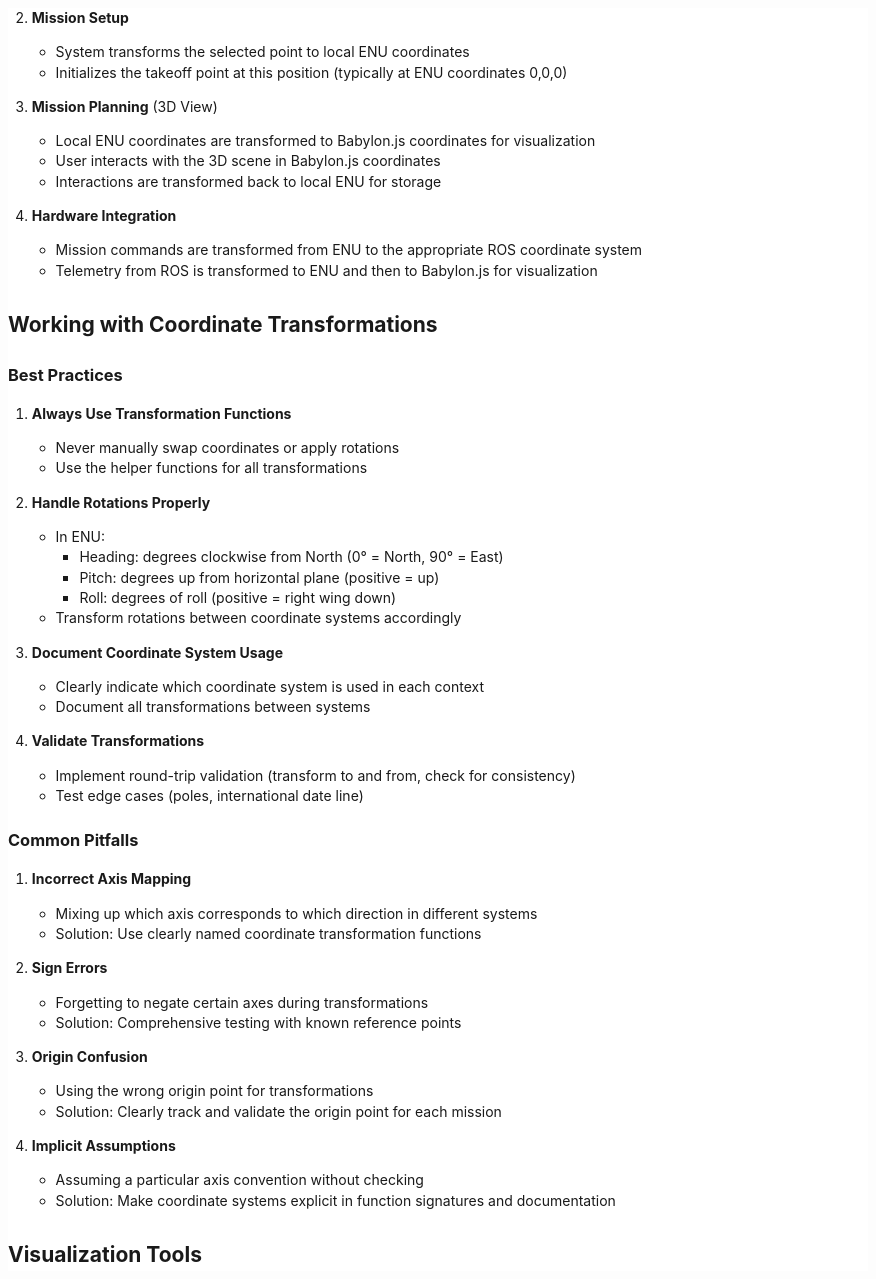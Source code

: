 2. **Mission Setup**
   - System transforms the selected point to local ENU coordinates
   - Initializes the takeoff point at this position (typically at ENU coordinates 0,0,0)

3. **Mission Planning** (3D View)
   - Local ENU coordinates are transformed to Babylon.js coordinates for visualization
   - User interacts with the 3D scene in Babylon.js coordinates
   - Interactions are transformed back to local ENU for storage

4. **Hardware Integration**
   - Mission commands are transformed from ENU to the appropriate ROS coordinate system
   - Telemetry from ROS is transformed to ENU and then to Babylon.js for visualization

## Working with Coordinate Transformations

### Best Practices

1. **Always Use Transformation Functions**
   - Never manually swap coordinates or apply rotations
   - Use the helper functions for all transformations

2. **Handle Rotations Properly**
   - In ENU: 
     - Heading: degrees clockwise from North (0° = North, 90° = East)
     - Pitch: degrees up from horizontal plane (positive = up)
     - Roll: degrees of roll (positive = right wing down)
   - Transform rotations between coordinate systems accordingly

3. **Document Coordinate System Usage**
   - Clearly indicate which coordinate system is used in each context
   - Document all transformations between systems

4. **Validate Transformations**
   - Implement round-trip validation (transform to and from, check for consistency)
   - Test edge cases (poles, international date line)

### Common Pitfalls

1. **Incorrect Axis Mapping**
   - Mixing up which axis corresponds to which direction in different systems
   - Solution: Use clearly named coordinate transformation functions

2. **Sign Errors**
   - Forgetting to negate certain axes during transformations
   - Solution: Comprehensive testing with known reference points

3. **Origin Confusion**
   - Using the wrong origin point for transformations
   - Solution: Clearly track and validate the origin point for each mission

4. **Implicit Assumptions**
   - Assuming a particular axis convention without checking
   - Solution: Make coordinate systems explicit in function signatures and documentation

## Visualization Tools
